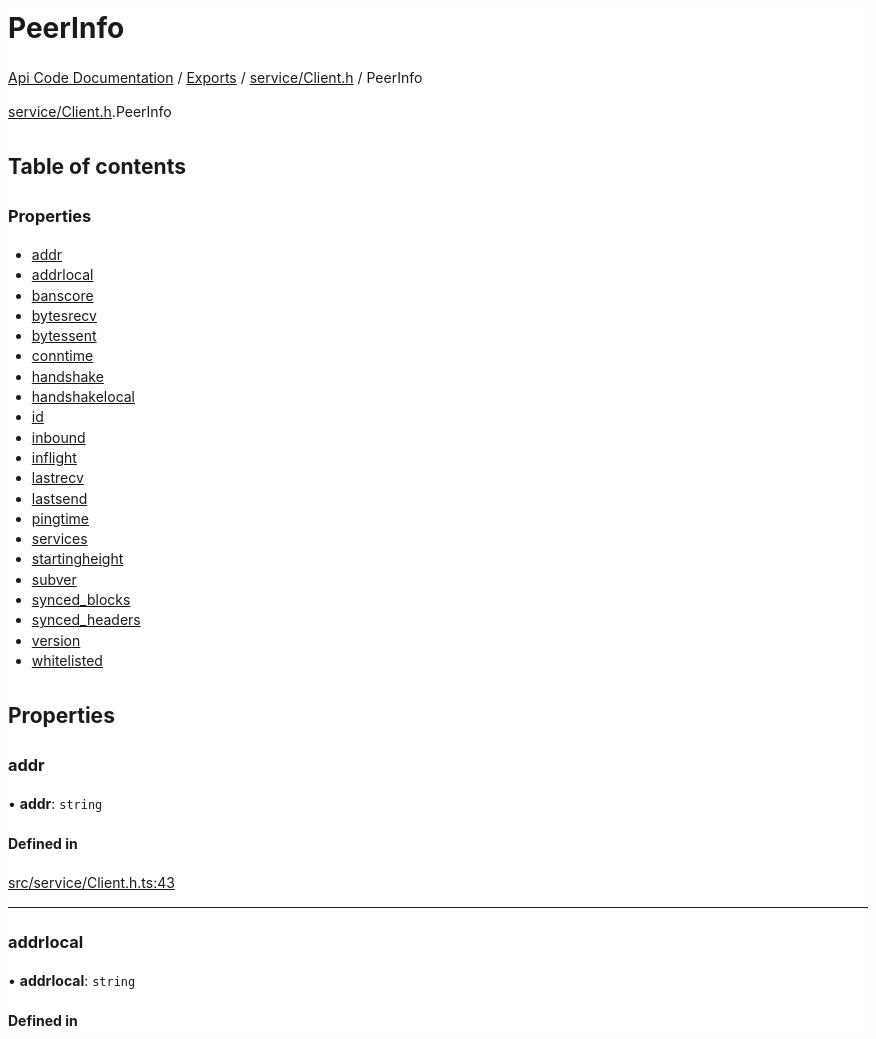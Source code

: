 # PeerInfo
[Api Code Documentation](../README.md) / [Exports](../modules.md) / [service/Client.h](../modules/service_Client_h.md) / PeerInfo

[service/Client.h](../modules/service_Client_h.md).PeerInfo

## Table of contents

### Properties

- [addr](service_Client_h.PeerInfo.md#addr)
- [addrlocal](service_Client_h.PeerInfo.md#addrlocal)
- [banscore](service_Client_h.PeerInfo.md#banscore)
- [bytesrecv](service_Client_h.PeerInfo.md#bytesrecv)
- [bytessent](service_Client_h.PeerInfo.md#bytessent)
- [conntime](service_Client_h.PeerInfo.md#conntime)
- [handshake](service_Client_h.PeerInfo.md#handshake)
- [handshakelocal](service_Client_h.PeerInfo.md#handshakelocal)
- [id](service_Client_h.PeerInfo.md#id)
- [inbound](service_Client_h.PeerInfo.md#inbound)
- [inflight](service_Client_h.PeerInfo.md#inflight)
- [lastrecv](service_Client_h.PeerInfo.md#lastrecv)
- [lastsend](service_Client_h.PeerInfo.md#lastsend)
- [pingtime](service_Client_h.PeerInfo.md#pingtime)
- [services](service_Client_h.PeerInfo.md#services)
- [startingheight](service_Client_h.PeerInfo.md#startingheight)
- [subver](service_Client_h.PeerInfo.md#subver)
- [synced\_blocks](service_Client_h.PeerInfo.md#synced_blocks)
- [synced\_headers](service_Client_h.PeerInfo.md#synced_headers)
- [version](service_Client_h.PeerInfo.md#version)
- [whitelisted](service_Client_h.PeerInfo.md#whitelisted)

## Properties

### addr

• **addr**: `string`

#### Defined in

[src/service/Client.h.ts:43](https://github.com/openkfw/TruBudget/blob/c993c60c/api/src/service/Client.h.ts#L43)

___

### addrlocal

• **addrlocal**: `string`

#### Defined in
